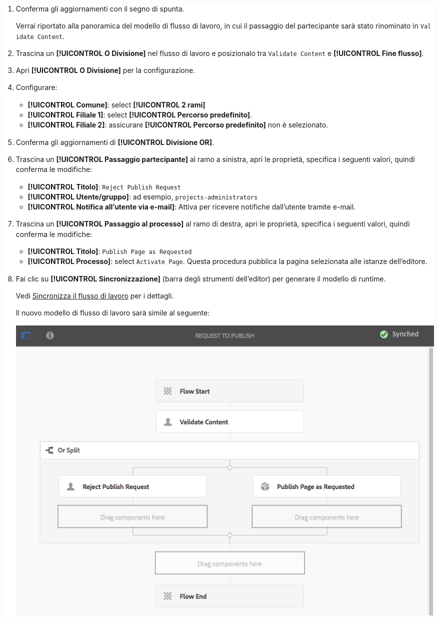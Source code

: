 1. Conferma gli aggiornamenti con il segno di spunta.

   Verrai riportato alla panoramica del modello di flusso di lavoro, in cui il passaggio del partecipante sarà stato rinominato in `Validate Content`.

1. Trascina un **[!UICONTROL O Divisione]** nel flusso di lavoro e posizionalo tra `Validate Content` e **[!UICONTROL Fine flusso]**.
1. Apri **[!UICONTROL O Divisione]** per la configurazione.
1. Configurare:

   * **[!UICONTROL Comune]**: select **[!UICONTROL 2 rami]**
   * **[!UICONTROL Filiale 1]**: select **[!UICONTROL Percorso predefinito]**.
   * **[!UICONTROL Filiale 2]**: assicurare **[!UICONTROL Percorso predefinito]** non è selezionato.

1. Conferma gli aggiornamenti di **[!UICONTROL Divisione OR]**.
1. Trascina un **[!UICONTROL Passaggio partecipante]** al ramo a sinistra, apri le proprietà, specifica i seguenti valori, quindi conferma le modifiche:

   * **[!UICONTROL Titolo]**: `Reject Publish Request`
   * **[!UICONTROL Utente/gruppo]**: ad esempio, `projects-administrators`
   * **[!UICONTROL Notifica all’utente via e-mail]**: Attiva per ricevere notifiche dall’utente tramite e-mail.

1. Trascina un **[!UICONTROL Passaggio al processo]** al ramo di destra, apri le proprietà, specifica i seguenti valori, quindi conferma le modifiche:

   * **[!UICONTROL Titolo]**: `Publish Page as Requested`
   * **[!UICONTROL Processo]**: select `Activate Page`. Questa procedura pubblica la pagina selezionata alle istanze dell’editore.

1. Fai clic su **[!UICONTROL Sincronizzazione]** (barra degli strumenti dell’editor) per generare il modello di runtime.

   Vedi [Sincronizza il flusso di lavoro](#sync-your-workflow-generate-a-runtime-model) per i dettagli.

   Il nuovo modello di flusso di lavoro sarà simile al seguente:

   ![wf-13](assets/wf-13.png)